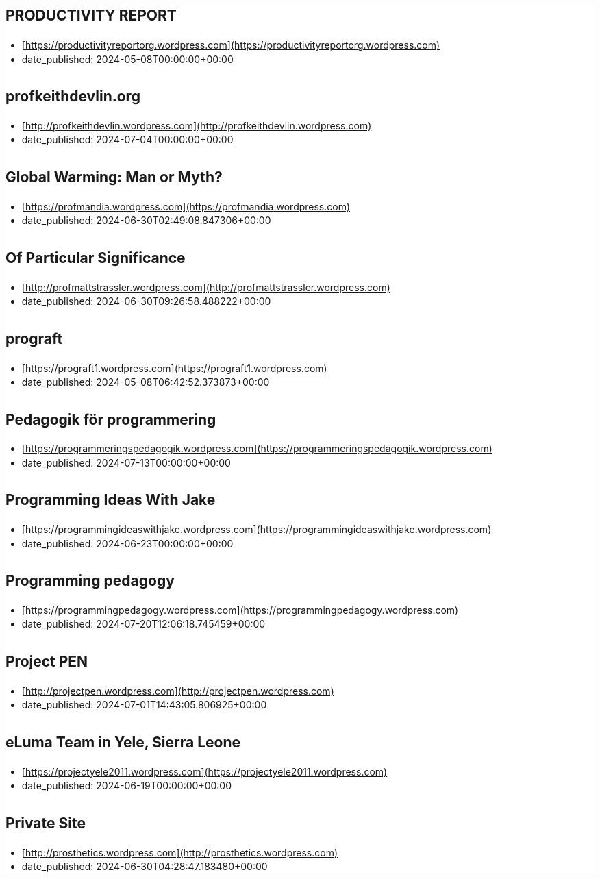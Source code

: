  ## PRODUCTIVITY REPORT
 - [https://productivityreportorg.wordpress.com](https://productivityreportorg.wordpress.com)
 - date_published: 2024-05-08T00:00:00+00:00

 ## profkeithdevlin.org
 - [http://profkeithdevlin.wordpress.com](http://profkeithdevlin.wordpress.com)
 - date_published: 2024-07-04T00:00:00+00:00

 ## Global Warming: Man or Myth?
 - [https://profmandia.wordpress.com](https://profmandia.wordpress.com)
 - date_published: 2024-06-30T02:49:08.847306+00:00

 ## Of Particular Significance
 - [http://profmattstrassler.wordpress.com](http://profmattstrassler.wordpress.com)
 - date_published: 2024-06-30T09:26:58.488222+00:00

 ## prograft
 - [https://prograft1.wordpress.com](https://prograft1.wordpress.com)
 - date_published: 2024-05-08T06:42:52.373873+00:00

 ## Pedagogik för programmering
 - [https://programmeringspedagogik.wordpress.com](https://programmeringspedagogik.wordpress.com)
 - date_published: 2024-07-13T00:00:00+00:00

 ## Programming Ideas With Jake
 - [https://programmingideaswithjake.wordpress.com](https://programmingideaswithjake.wordpress.com)
 - date_published: 2024-06-23T00:00:00+00:00

 ## Programming pedagogy
 - [https://programmingpedagogy.wordpress.com](https://programmingpedagogy.wordpress.com)
 - date_published: 2024-07-20T12:06:18.745459+00:00

 ## Project PEN
 - [http://projectpen.wordpress.com](http://projectpen.wordpress.com)
 - date_published: 2024-07-01T14:43:05.806925+00:00

 ## eLuma Team in Yele, Sierra Leone
 - [https://projectyele2011.wordpress.com](https://projectyele2011.wordpress.com)
 - date_published: 2024-06-19T00:00:00+00:00

 ## Private Site
 - [http://prosthetics.wordpress.com](http://prosthetics.wordpress.com)
 - date_published: 2024-06-30T04:28:47.183480+00:00
